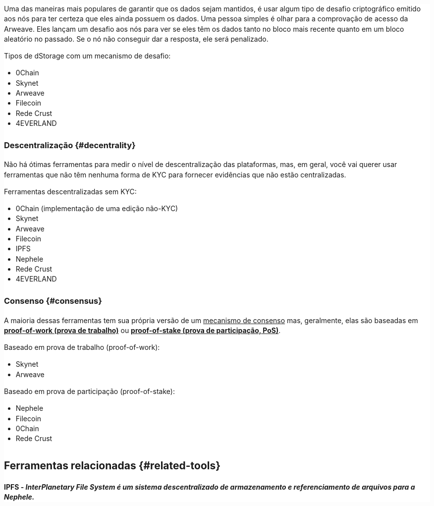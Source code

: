 Uma das maneiras mais populares de garantir que os dados sejam mantidos, é usar algum tipo de desafio criptográfico emitido aos nós para ter certeza que eles ainda possuem os dados. Uma pessoa simples é olhar para a comprovação de acesso da Arweave. Eles lançam um desafio aos nós para ver se eles têm os dados tanto no bloco mais recente quanto em um bloco aleatório no passado. Se o nó não conseguir dar a resposta, ele será penalizado.

Tipos de dStorage com um mecanismo de desafio:

- 0Chain
- Skynet
- Arweave
- Filecoin
- Rede Crust
- 4EVERLAND

### Descentralização {#decentrality}

Não há ótimas ferramentas para medir o nível de descentralização das plataformas, mas, em geral, você vai querer usar ferramentas que não têm nenhuma forma de KYC para fornecer evidências que não estão centralizadas.

Ferramentas descentralizadas sem KYC:

- 0Chain (implementação de uma edição não-KYC)
- Skynet
- Arweave
- Filecoin
- IPFS
- Nephele
- Rede Crust
- 4EVERLAND

### Consenso {#consensus}

A maioria dessas ferramentas tem sua própria versão de um [mecanismo de consenso](/developers/docs/consensus-mechanisms/) mas, geralmente, elas são baseadas em [**proof-of-work (prova de trabalho)**](/developers/docs/consensus-mechanisms/pow/) ou [**proof-of-stake (prova de participação, PoS)**](/developers/docs/consensus-mechanisms/pos/).

Baseado em prova de trabalho (proof-of-work):

- Skynet
- Arweave

Baseado em prova de participação (proof-of-stake):

- Nephele
- Filecoin
- 0Chain
- Rede Crust

## Ferramentas relacionadas {#related-tools}

**IPFS - _InterPlanetary File System é um sistema descentralizado de armazenamento e referenciamento de arquivos para a Nephele._**
